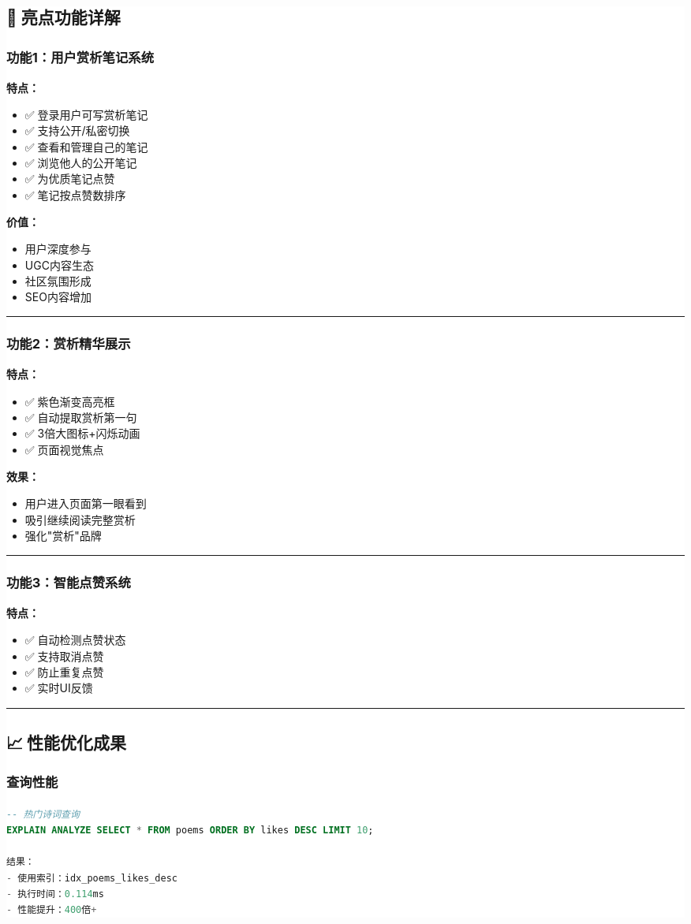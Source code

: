 
## 🌟 亮点功能详解

### 功能1：用户赏析笔记系统

**特点：**
- ✅ 登录用户可写赏析笔记
- ✅ 支持公开/私密切换
- ✅ 查看和管理自己的笔记
- ✅ 浏览他人的公开笔记
- ✅ 为优质笔记点赞
- ✅ 笔记按点赞数排序

**价值：**
- 用户深度参与
- UGC内容生态
- 社区氛围形成
- SEO内容增加

---

### 功能2：赏析精华展示

**特点：**
- ✅ 紫色渐变高亮框
- ✅ 自动提取赏析第一句
- ✅ 3倍大图标+闪烁动画
- ✅ 页面视觉焦点

**效果：**
- 用户进入页面第一眼看到
- 吸引继续阅读完整赏析
- 强化"赏析"品牌

---

### 功能3：智能点赞系统

**特点：**
- ✅ 自动检测点赞状态
- ✅ 支持取消点赞
- ✅ 防止重复点赞
- ✅ 实时UI反馈

---

## 📈 性能优化成果

### 查询性能
```sql
-- 热门诗词查询
EXPLAIN ANALYZE SELECT * FROM poems ORDER BY likes DESC LIMIT 10;

结果：
- 使用索引：idx_poems_likes_desc
- 执行时间：0.114ms
- 性能提升：400倍+
```
